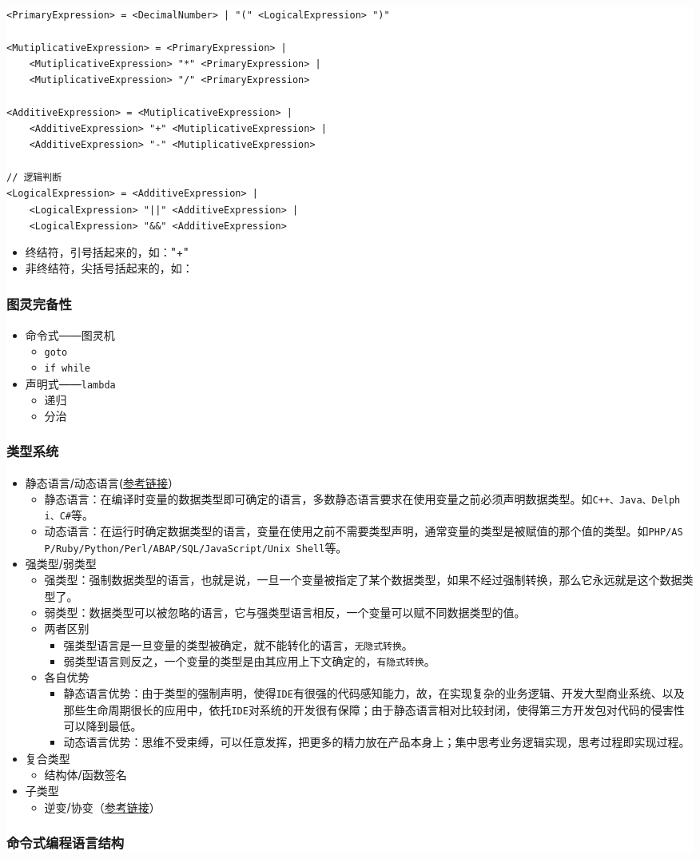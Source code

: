 ```txt
<PrimaryExpression> = <DecimalNumber> | "(" <LogicalExpression> ")"

<MutiplicativeExpression> = <PrimaryExpression> |
	<MutiplicativeExpression> "*" <PrimaryExpression> |
	<MutiplicativeExpression> "/" <PrimaryExpression>
	
<AdditiveExpression> = <MutiplicativeExpression> |
	<AdditiveExpression> "+" <MutiplicativeExpression> |
	<AdditiveExpression> "-" <MutiplicativeExpression>
	
// 逻辑判断
<LogicalExpression> = <AdditiveExpression> |
	<LogicalExpression> "||" <AdditiveExpression> |
	<LogicalExpression> "&&" <AdditiveExpression>

```

- 终结符，引号括起来的，如："+"
- 非终结符，尖括号括起来的，如：<Program>

### 图灵完备性

- 命令式——图灵机
  - `goto`
  - `if while`
- 声明式——`lambda`
  - 递归
  - 分治

### 类型系统

- 静态语言/动态语言([参考链接](https://www.cnblogs.com/raind/p/8551791.html)）
  - 静态语言：在编译时变量的数据类型即可确定的语言，多数静态语言要求在使用变量之前必须声明数据类型。如`C++、Java、Delphi、C#`等。
  - 动态语言：在运行时确定数据类型的语言，变量在使用之前不需要类型声明，通常变量的类型是被赋值的那个值的类型。如`PHP/ASP/Ruby/Python/Perl/ABAP/SQL/JavaScript/Unix Shell`等。
- 强类型/弱类型
  - 强类型：强制数据类型的语言，也就是说，一旦一个变量被指定了某个数据类型，如果不经过强制转换，那么它永远就是这个数据类型了。
  - 弱类型：数据类型可以被忽略的语言，它与强类型语言相反，一个变量可以赋不同数据类型的值。
  - 两者区别
    - 强类型语言是一旦变量的类型被确定，就不能转化的语言，`无隐式转换`。
    - 弱类型语言则反之，一个变量的类型是由其应用上下文确定的，`有隐式转换`。
  - 各自优势
    - 静态语言优势：由于类型的强制声明，使得`IDE`有很强的代码感知能力，故，在实现复杂的业务逻辑、开发大型商业系统、以及那些生命周期很长的应用中，依托`IDE`对系统的开发很有保障；由于静态语言相对比较封闭，使得第三方开发包对代码的侵害性可以降到最低。
    - 动态语言优势：思维不受束缚，可以任意发挥，把更多的精力放在产品本身上；集中思考业务逻辑实现，思考过程即实现过程。
- 复合类型
  - 结构体/函数签名
- 子类型
  - 逆变/协变（[参考链接](https://jkchao.github.io/typescript-book-chinese/tips/covarianceAndContravariance.html#一个有趣的问题)）

### 命令式编程语言结构
